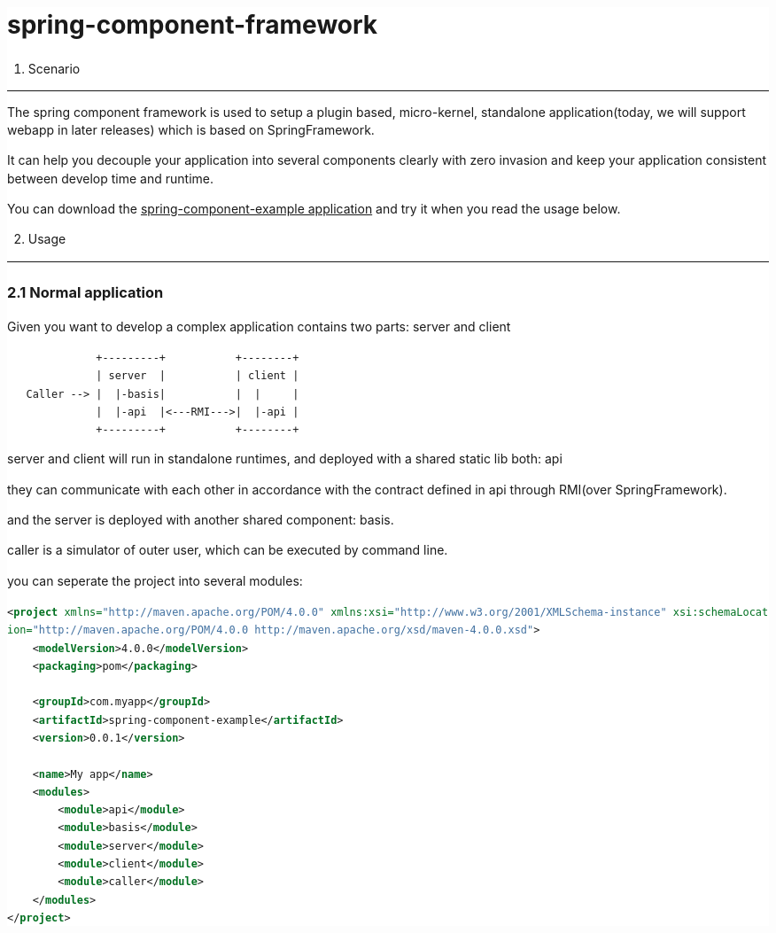 spring-component-framework
==========================

1. Scenario
-----------

The spring component framework is used to setup a plugin based, micro-kernel, standalone application(today, we will support webapp in later releases) which is based on SpringFramework.

It can help you decouple your application into several components clearly with zero invasion
and keep your application consistent between develop time and runtime.

You can download the [spring-component-example application](https://github.com/Kadvin/spring-component-example) and try it when you read the usage below.


2. Usage
----------

### 2.1 Normal application

Given you want to develop a complex application contains two parts: server and client

```
              +---------+           +--------+
              | server  |           | client |
   Caller --> |  |-basis|           |  |     |
              |  |-api  |<---RMI--->|  |-api |
              +---------+           +--------+

```

server and client will run in standalone runtimes, and deployed with a shared static lib both: api

they can communicate with each other in accordance with the contract defined in api through RMI(over SpringFramework).

and the server is deployed with another shared component: basis.

caller is a simulator of outer user, which can be executed by command line.

you can seperate the project into several modules:

```xml
<project xmlns="http://maven.apache.org/POM/4.0.0" xmlns:xsi="http://www.w3.org/2001/XMLSchema-instance" xsi:schemaLocation="http://maven.apache.org/POM/4.0.0 http://maven.apache.org/xsd/maven-4.0.0.xsd">
    <modelVersion>4.0.0</modelVersion>
    <packaging>pom</packaging>

    <groupId>com.myapp</groupId>
    <artifactId>spring-component-example</artifactId>
    <version>0.0.1</version>

    <name>My app</name>
    <modules>
        <module>api</module>
        <module>basis</module>
        <module>server</module>
        <module>client</module>
        <module>caller</module>
    </modules>
</project>
```
